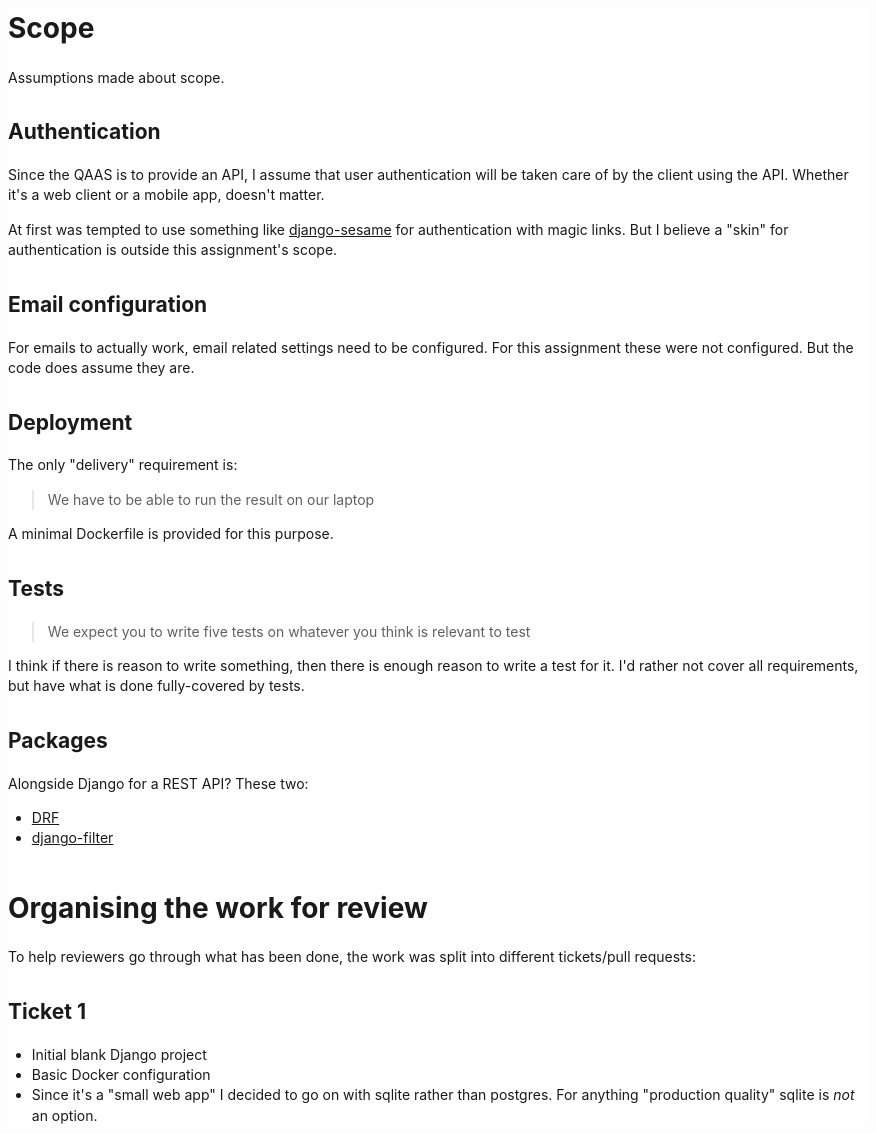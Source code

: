 # Scope

Assumptions made about scope.

## Authentication

Since the QAAS is to provide an API, I assume that user authentication will be taken care of by the client using the API. Whether it's a web client or a mobile app, doesn't matter.

At first was tempted to use something like [django-sesame](https://django-sesame.readthedocs.io/en/stable/index.html) for authentication with magic links. But I believe a "skin" for authentication is outside this assignment's scope.

## Email configuration

For emails to actually work, email related settings need to be configured. For this assignment these were not configured. But the code does assume they are.

## Deployment

The only "delivery" requirement is:

> We have to be able to run the result on our laptop

A minimal Dockerfile is provided for this purpose.

## Tests

> We expect you to write five tests on whatever you think is relevant to test

I think if there is reason to write something, then there is enough reason to write a test for it. I'd rather not cover all requirements, but have what is done fully-covered by tests.

## Packages

Alongside Django for a REST API? These two:

* [DRF](https://www.django-rest-framework.org/)
* [django-filter](https://django-filter.readthedocs.io/en/stable/index.html)

# Organising the work for review

To help reviewers go through what has been done, the work was split into different tickets/pull requests:

## Ticket 1

* Initial blank Django project
* Basic Docker configuration
* Since it's a "small web app" I decided to go on with sqlite rather than postgres. For anything "production quality" sqlite is *not* an option.

